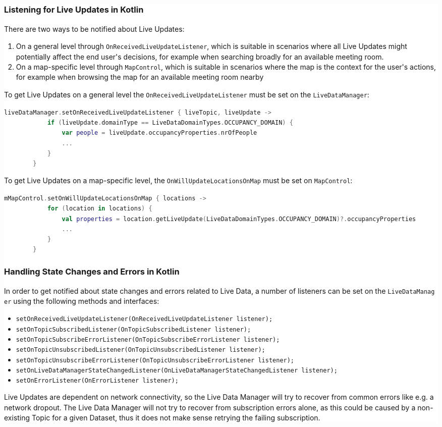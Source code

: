 ### Listening for Live Updates in Kotlin

There are two ways to be notified about Live Updates:

1. On a general level through `OnReceivedLiveUpdateListener`, which is suitable in scenarios where all Live Updates might potentially affect the end user's decisions, for example when searching broadly for an available meeting room.
2. On a map-specific level through `MapControl`, which is suitable in scenarios where the map is the context for the user's actions, for example when browsing the map for an available meeting room nearby

To get Live Updates on a general level the `OnReceivedLiveUpdateListener` must be set on the `LiveDataManager`:

```kotlin
liveDataManager.setOnReceivedLiveUpdateListener { liveTopic, liveUpdate ->
            if (liveUpdate.domainType == LiveDataDomainTypes.OCCUPANCY_DOMAIN) {
                var people = liveUpdate.occupancyProperties.nrOfPeople
                ...
            }
        }
```

To get Live Updates on a map-specific level, the `OnWillUpdateLocationsOnMap` must be set on `MapControl`:

```kotlin
mMapControl.setOnWillUpdateLocationsOnMap { locations ->
            for (location in locations) {
                val properties = location.getLiveUpdate(LiveDataDomainTypes.OCCUPANCY_DOMAIN)?.occupancyProperties
                ...
            }
        }
```

### Handling State Changes and Errors in Kotlin

In order to get notified about state changes and errors related to Live Data, a number of listeners can be set on the `LiveDataManager` using the following methods and interfaces:

- `setOnReceivedLiveUpdateListener(OnReceivedLiveUpdateListener listener);`
- `setOnTopicSubscribedListener(OnTopicSubscribedListener listener);`
- `setOnTopicSubscribeErrorListener(OnTopicSubscribeErrorListener listener);`
- `setOnTopicUnsubscribedListener(OnTopicUnsubscribedListener listener);`
- `setOnTopicUnsubscribeErrorListener(OnTopicUnsubscribeErrorListener listener);`
- `setOnLiveDataManagerStateChangedListener(OnLiveDataManagerStateChangedListener listener);`
- `setOnErrorListener(OnErrorListener listener);`

Live Updates are dependent on network connectivity, so the Live Data Manager will try to recover from common errors like e.g. a network dropout. The Live Data Manager will not try to recover from subscription errors alone, as this could be caused by a non-existing Topic for a given Dataset, thus it does not make sense retrying the failing subscription.

</mi-tab-panel>
<mi-tab-panel id="ios">
